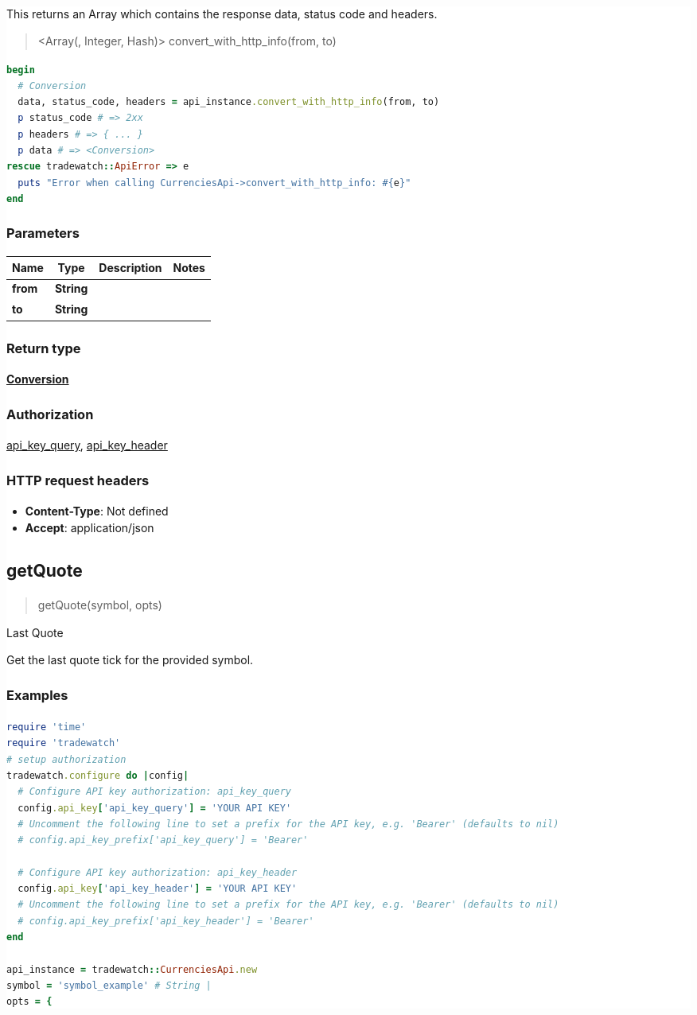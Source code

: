This returns an Array which contains the response data, status code and headers.

> <Array(<Conversion>, Integer, Hash)> convert_with_http_info(from, to)

```ruby
begin
  # Conversion
  data, status_code, headers = api_instance.convert_with_http_info(from, to)
  p status_code # => 2xx
  p headers # => { ... }
  p data # => <Conversion>
rescue tradewatch::ApiError => e
  puts "Error when calling CurrenciesApi->convert_with_http_info: #{e}"
end
```

### Parameters

| Name | Type | Description | Notes |
| ---- | ---- | ----------- | ----- |
| **from** | **String** |  |  |
| **to** | **String** |  |  |

### Return type

[**Conversion**](Conversion.md)

### Authorization

[api_key_query](../README.md#api_key_query), [api_key_header](../README.md#api_key_header)

### HTTP request headers

- **Content-Type**: Not defined
- **Accept**: application/json


## getQuote

> <LastQuote> getQuote(symbol, opts)

Last Quote

Get the last quote tick for the provided symbol.

### Examples

```ruby
require 'time'
require 'tradewatch'
# setup authorization
tradewatch.configure do |config|
  # Configure API key authorization: api_key_query
  config.api_key['api_key_query'] = 'YOUR API KEY'
  # Uncomment the following line to set a prefix for the API key, e.g. 'Bearer' (defaults to nil)
  # config.api_key_prefix['api_key_query'] = 'Bearer'

  # Configure API key authorization: api_key_header
  config.api_key['api_key_header'] = 'YOUR API KEY'
  # Uncomment the following line to set a prefix for the API key, e.g. 'Bearer' (defaults to nil)
  # config.api_key_prefix['api_key_header'] = 'Bearer'
end

api_instance = tradewatch::CurrenciesApi.new
symbol = 'symbol_example' # String | 
opts = {
```